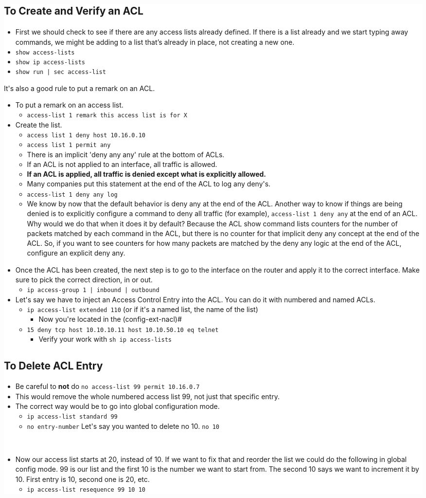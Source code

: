 
<h2 id="to-create-and-verify-an-acl">To Create and Verify an ACL</h2>



<ul><li>First we should check to see if there are any access lists already defined. If there is a list already and we start typing away commands, we might be adding to a list that’s already in place, not creating a new one.</li><li><code>show access-lists</code></li><li><code>show ip access-lists</code></li><li><code>show run | sec access-list</code></li></ul>



<p>It's also a good rule to put a remark on an ACL.</p>



<ul><li>To put a remark on an access list.<ul><li><code>access-list 1 remark this access list is for X</code></li></ul></li><li>Create the list.<ul><li><code>access list 1 deny host 10.16.0.10</code></li><li><code>access list 1 permit any</code></li><li>There is an implicit 'deny any any' rule at the bottom of ACLs.</li><li>If an ACL is not applied to an interface, all traffic is allowed.</li><li><strong>If an ACL is applied, all traffic is denied except what is explicitly allowed.</strong></li><li>Many companies put this statement at the end of the ACL to log any deny's.</li><li><code>access-list 1 deny any log</code></li><li>We know by now that the default behavior is deny any at the end of the ACL. Another way to know if things are being denied is to explicitly configure a command to deny all traffic (for example),&nbsp;<code>access-list 1 deny any</code>&nbsp;at the end of an ACL. Why would we do that when it does it by default? Because the ACL show command lists counters for the number of packets matched by each command in the ACL, but there is no counter for that implicit deny any concept at the end of the ACL. So, if you want to see counters for how many packets are matched by the deny any logic at the end of the ACL, configure an explicit deny any.</li></ul></li></ul>



<ul><li>Once the ACL has been created, the next step is to go to the interface on the router and apply it to the correct interface. Make sure to pick the correct direction, in or out.<ul><li><code>ip access-group 1 | inbound | outbound</code></li></ul></li><li>Let's say we have to inject an Access Control Entry into the ACL. You can do it with numbered and named ACLs.<ul><li><code>ip access-list extended 110</code> (or if it's a named list, the name of the list)<ul><li>Now you're located in the (config-ext-nacl)#</li></ul></li><li><code>15 deny tcp host 10.10.10.11 host 10.10.50.10 eq telnet</code><ul><li>Verify your work with <code>sh ip access-lists</code></li></ul></li></ul></li></ul>



<h2 id="to-delete-acl-entry">To Delete ACL Entry</h2>



<ul><li>Be careful to <strong>not</strong> do&nbsp;<code>no access-list 99 permit 10.16.0.7</code></li><li>This would remove the whole numbered access list 99, not just that specific entry.</li><li>The correct way would be to go into global configuration mode.<ul><li><code>ip access-list standard 99</code></li><li><code>no entry-number</code>&nbsp;Let's say you wanted to delete no 10.&nbsp;<code>no 10</code></li></ul></li></ul>



<div class="wp-block-image"><figure class="aligncenter size-full"><img src="https://icenetwork.is/main/wp-content/uploads/2022/03/acl-delete-entry.jpg" alt="" class="wp-image-1061"/></figure></div>



<ul><li>Now our access list starts at 20, instead of 10. If we want to fix that and reorder the list we could do the following in global config mode. 99 is our list and the first 10 is the number we want to start from. The second 10 says we want to increment it by 10. First entry is 10, second one is 20, etc.<ul><li><code>ip access-list resequence 99 10 10</code></li></ul></li></ul>

